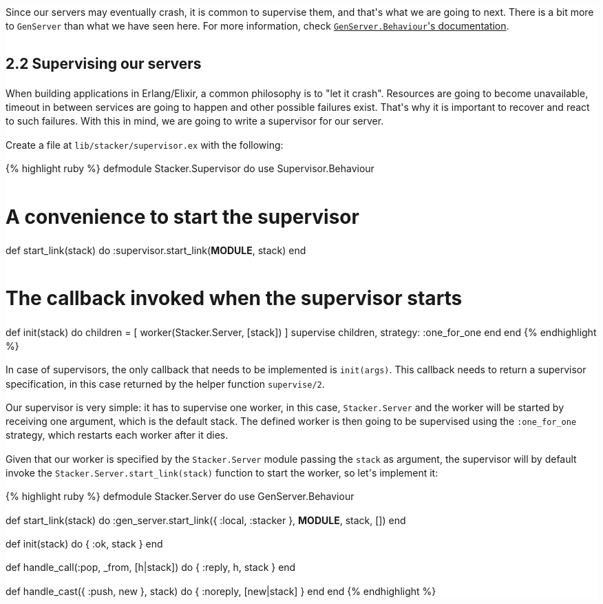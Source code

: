 Since our servers may eventually crash, it is common to supervise them, and that's what we are going to next. There is a bit more to `GenServer` than what we have seen here. For more information, check [`GenServer.Behaviour`'s documentation](http://elixir-lang.org/docs/stable/GenServer.Behaviour.html).

## 2.2 Supervising our servers

When building applications in Erlang/Elixir, a common philosophy is to "let it crash". Resources are going to become unavailable, timeout in between services are going to happen and other possible failures exist. That's why it is important to recover and react to such failures. With this in mind, we are going to write a supervisor for our server.

Create a file at `lib/stacker/supervisor.ex` with the following:

{% highlight ruby %}
defmodule Stacker.Supervisor do
  use Supervisor.Behaviour

  # A convenience to start the supervisor
  def start_link(stack) do
    :supervisor.start_link(__MODULE__, stack)
  end

  # The callback invoked when the supervisor starts
  def init(stack) do
    children = [ worker(Stacker.Server, [stack]) ]
    supervise children, strategy: :one_for_one
  end
end
{% endhighlight %}

In case of supervisors, the only callback that needs to be implemented is `init(args)`. This callback needs to return a supervisor specification, in this case returned by the helper function `supervise/2`.

Our supervisor is very simple: it has to supervise one worker, in this case, `Stacker.Server` and the worker will be started by receiving one argument, which is the default stack. The defined worker is then going to be supervised using the `:one_for_one` strategy, which restarts each worker after it dies.

Given that our worker is specified by the `Stacker.Server` module passing the `stack` as argument, the supervisor will by default invoke the `Stacker.Server.start_link(stack)` function to start the worker, so let's implement it:

{% highlight ruby %}
defmodule Stacker.Server do
  use GenServer.Behaviour

  def start_link(stack) do
    :gen_server.start_link({ :local, :stacker }, __MODULE__, stack, [])
  end

  def init(stack) do
    { :ok, stack }
  end

  def handle_call(:pop, _from, [h|stack]) do
    { :reply, h, stack }
  end

  def handle_cast({ :push, new }, stack) do
    { :noreply, [new|stack] }
  end
end
{% endhighlight %}
